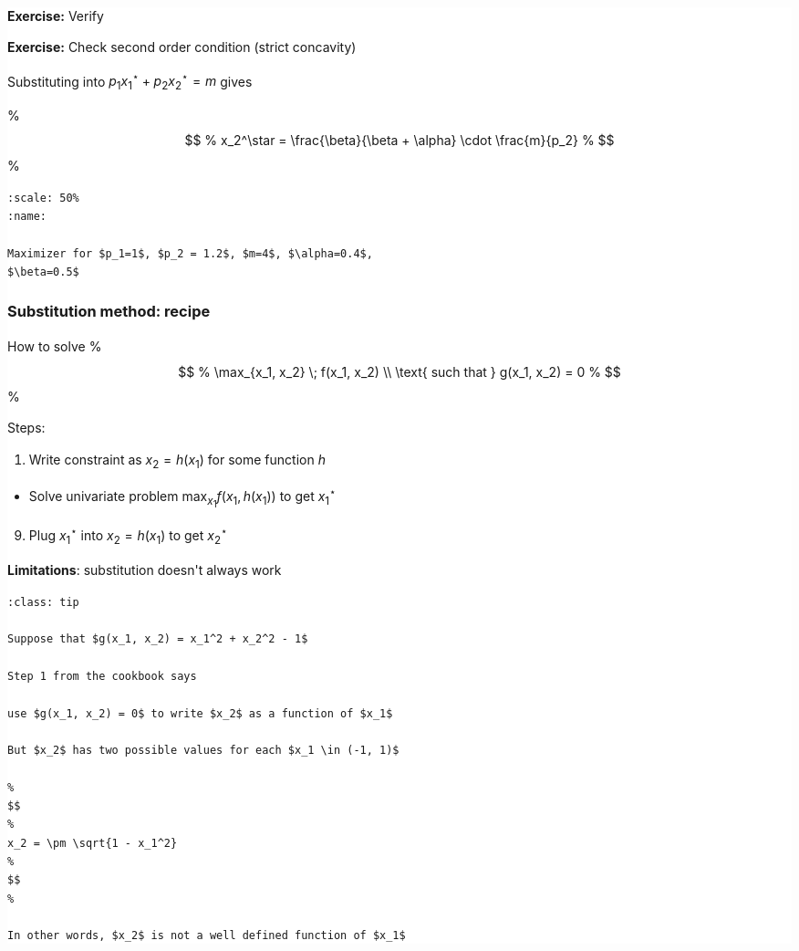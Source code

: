 **Exercise:** Verify

**Exercise:** Check second order condition (strict concavity)

Substituting into $p_1 x_1^\star + p_2 x_2^\star = m$ gives

%
$$
%
x_2^\star = \frac{\beta}{\beta + \alpha} \cdot \frac{m}{p_2}
%
$$
%

```{figure} _static/plots/log_util_optimizer.png
:scale: 50%
:name: 

Maximizer for $p_1=1$, $p_2 = 1.2$, $m=4$, $\alpha=0.4$,
$\beta=0.5$
```

### Substitution method: recipe

How to solve 
%
$$
%
\max_{x_1, x_2} \; f(x_1, x_2) 
\\
\text{ such that } g(x_1, x_2) = 0
%
$$
%

Steps:

1. Write constraint as $x_2 = h(x_1)$ for some function $h$

- Solve univariate problem $\max_{x_1} f(x_1, h(x_1))$ to get $x_1^\star$

9. Plug $x_1^\star$ into $x_2 = h(x_1)$ to get $x_2^\star$



**Limitations**: substitution doesn't always work

```{admonition} Example
:class: tip

Suppose that $g(x_1, x_2) = x_1^2 + x_2^2 - 1$

Step 1 from the cookbook says 

use $g(x_1, x_2) = 0$ to write $x_2$ as a function of $x_1$

But $x_2$ has two possible values for each $x_1 \in (-1, 1)$

%
$$
%
x_2 = \pm \sqrt{1 - x_1^2}
%
$$
%

In other words, $x_2$ is not a well defined function of $x_1$
```
